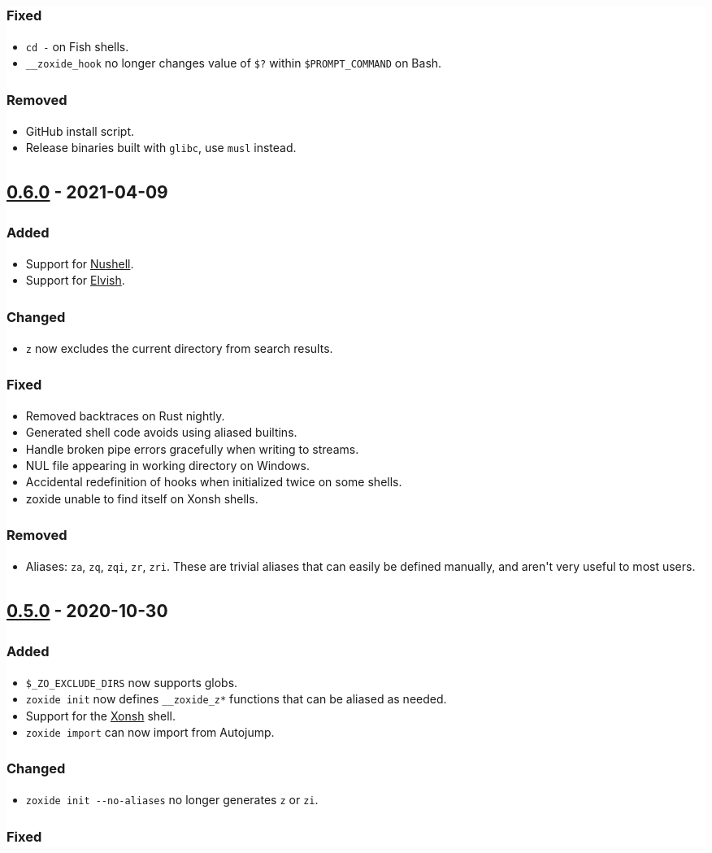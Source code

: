 ### Fixed

- `cd -` on Fish shells.
- `__zoxide_hook` no longer changes value of `$?` within `$PROMPT_COMMAND` on
  Bash.

### Removed

- GitHub install script.
- Release binaries built with `glibc`, use `musl` instead.

## [0.6.0] - 2021-04-09

### Added

- Support for [Nushell](https://www.nushell.sh/).
- Support for [Elvish](https://elv.sh/).

### Changed

- `z` now excludes the current directory from search results.

### Fixed

- Removed backtraces on Rust nightly.
- Generated shell code avoids using aliased builtins.
- Handle broken pipe errors gracefully when writing to streams.
- NUL file appearing in working directory on Windows.
- Accidental redefinition of hooks when initialized twice on some shells.
- zoxide unable to find itself on Xonsh shells.

### Removed

- Aliases: `za`, `zq`, `zqi`, `zr`, `zri`. These are trivial aliases that can
  easily be defined manually, and aren't very useful to most users.

## [0.5.0] - 2020-10-30

### Added

- `$_ZO_EXCLUDE_DIRS` now supports globs.
- `zoxide init` now defines `__zoxide_z*` functions that can be aliased as
  needed.
- Support for the [Xonsh](https://xon.sh/) shell.
- `zoxide import` can now import from Autojump.

### Changed

- `zoxide init --no-aliases` no longer generates `z` or `zi`.

### Fixed


[0.9.7]: https://github.com/ajeetdsouza/zoxide/compare/v0.9.6...v0.9.7
[0.9.6]: https://github.com/ajeetdsouza/zoxide/compare/v0.9.5...v0.9.6
[0.9.5]: https://github.com/ajeetdsouza/zoxide/compare/v0.9.4...v0.9.5
[0.9.4]: https://github.com/ajeetdsouza/zoxide/compare/v0.9.3...v0.9.4
[0.9.3]: https://github.com/ajeetdsouza/zoxide/compare/v0.9.2...v0.9.3
[0.9.2]: https://github.com/ajeetdsouza/zoxide/compare/v0.9.1...v0.9.2
[0.9.1]: https://github.com/ajeetdsouza/zoxide/compare/v0.9.0...v0.9.1
[0.9.0]: https://github.com/ajeetdsouza/zoxide/compare/v0.8.3...v0.9.0
[0.8.3]: https://github.com/ajeetdsouza/zoxide/compare/v0.8.2...v0.8.3
[0.8.2]: https://github.com/ajeetdsouza/zoxide/compare/v0.8.1...v0.8.2
[0.8.1]: https://github.com/ajeetdsouza/zoxide/compare/v0.8.0...v0.8.1
[0.8.0]: https://github.com/ajeetdsouza/zoxide/compare/v0.7.9...v0.8.0
[0.7.9]: https://github.com/ajeetdsouza/zoxide/compare/v0.7.8...v0.7.9
[0.7.8]: https://github.com/ajeetdsouza/zoxide/compare/v0.7.7...v0.7.8
[0.7.7]: https://github.com/ajeetdsouza/zoxide/compare/v0.7.6...v0.7.7
[0.7.6]: https://github.com/ajeetdsouza/zoxide/compare/v0.7.5...v0.7.6
[0.7.5]: https://github.com/ajeetdsouza/zoxide/compare/v0.7.4...v0.7.5
[0.7.4]: https://github.com/ajeetdsouza/zoxide/compare/v0.7.3...v0.7.4
[0.7.3]: https://github.com/ajeetdsouza/zoxide/compare/v0.7.2...v0.7.3
[0.7.2]: https://github.com/ajeetdsouza/zoxide/compare/v0.7.1...v0.7.2
[0.7.1]: https://github.com/ajeetdsouza/zoxide/compare/v0.7.0...v0.7.1
[0.7.0]: https://github.com/ajeetdsouza/zoxide/compare/v0.6.0...v0.7.0
[0.6.0]: https://github.com/ajeetdsouza/zoxide/compare/v0.5.0...v0.6.0
[0.5.0]: https://github.com/ajeetdsouza/zoxide/compare/v0.4.3...v0.5.0
[0.4.3]: https://github.com/ajeetdsouza/zoxide/compare/v0.4.2...v0.4.3
[0.4.2]: https://github.com/ajeetdsouza/zoxide/compare/v0.4.1...v0.4.2
[0.4.1]: https://github.com/ajeetdsouza/zoxide/compare/v0.4.0...v0.4.1
[0.4.0]: https://github.com/ajeetdsouza/zoxide/compare/v0.3.1...v0.4.0
[0.3.1]: https://github.com/ajeetdsouza/zoxide/compare/v0.3.0...v0.3.1
[0.3.0]: https://github.com/ajeetdsouza/zoxide/compare/v0.2.2...v0.3.0
[0.2.2]: https://github.com/ajeetdsouza/zoxide/compare/v0.2.1...v0.2.2
[0.2.1]: https://github.com/ajeetdsouza/zoxide/compare/v0.2.0...v0.2.1
[0.2.0]: https://github.com/ajeetdsouza/zoxide/compare/v0.1.1...v0.2.0
[0.1.1]: https://github.com/ajeetdsouza/zoxide/compare/v0.1.0...v0.1.1
[0.1.0]: https://github.com/ajeetdsouza/zoxide/commits/v0.1.0